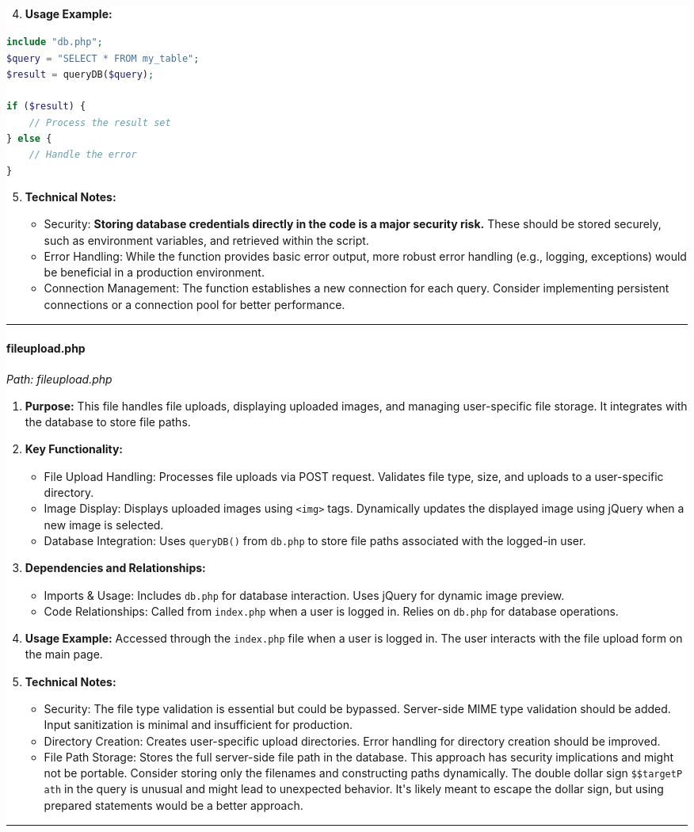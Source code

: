 4.  **Usage Example:**

```php
include "db.php";
$query = "SELECT * FROM my_table";
$result = queryDB($query);

if ($result) {
    // Process the result set
} else {
    // Handle the error
}

```

5.  **Technical Notes:**

    -   Security: **Storing database credentials directly in the code is a major security risk.**  These should be stored securely, such as environment variables, and retrieved within the script.
    -   Error Handling: While the function provides basic error output, more robust error handling (e.g., logging, exceptions) would be beneficial in a production environment.
    -   Connection Management: The function establishes a new connection for each query.  Consider implementing persistent connections or a connection pool for better performance.

---

<a id='fileupload-php'></a>

#### fileupload.php

*Path: fileupload.php*

1.  **Purpose:** This file handles file uploads, displaying uploaded images, and managing user-specific file storage. It integrates with the database to store file paths.

2.  **Key Functionality:**

    -   File Upload Handling: Processes file uploads via POST request. Validates file type, size, and uploads to a user-specific directory.
    -   Image Display: Displays uploaded images using `<img>` tags. Dynamically updates the displayed image using jQuery when a new image is selected.
    -   Database Integration: Uses `queryDB()` from `db.php` to store file paths associated with the logged-in user.

3.  **Dependencies and Relationships:**

    -   Imports & Usage: Includes `db.php` for database interaction. Uses jQuery for dynamic image preview.
    -   Code Relationships: Called from `index.php` when a user is logged in. Relies on `db.php` for database operations.

4.  **Usage Example:** Accessed through the `index.php` file when a user is logged in. The user interacts with the file upload form on the main page.

5.  **Technical Notes:**

    -   Security: The file type validation is essential but could be bypassed.  Server-side MIME type validation should be added.  Input sanitization is minimal and insufficient for production.
    -   Directory Creation: Creates user-specific upload directories.  Error handling for directory creation should be improved.
    -   File Path Storage: Stores the full server-side file path in the database.  This approach has security implications and might not be portable.  Consider storing only the filenames and constructing paths dynamically. The double dollar sign `$$targetPath` in the query is unusual and might lead to unexpected behavior. It's likely meant to escape the dollar sign, but using prepared statements would be a better approach.

---